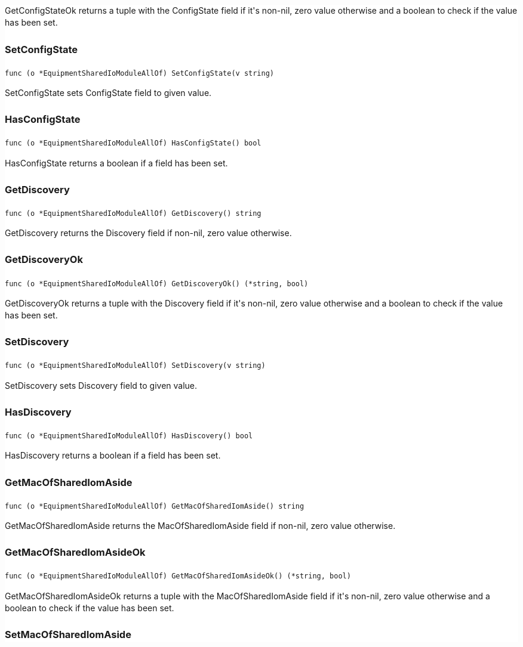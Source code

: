 GetConfigStateOk returns a tuple with the ConfigState field if it's non-nil, zero value otherwise
and a boolean to check if the value has been set.

### SetConfigState

`func (o *EquipmentSharedIoModuleAllOf) SetConfigState(v string)`

SetConfigState sets ConfigState field to given value.

### HasConfigState

`func (o *EquipmentSharedIoModuleAllOf) HasConfigState() bool`

HasConfigState returns a boolean if a field has been set.

### GetDiscovery

`func (o *EquipmentSharedIoModuleAllOf) GetDiscovery() string`

GetDiscovery returns the Discovery field if non-nil, zero value otherwise.

### GetDiscoveryOk

`func (o *EquipmentSharedIoModuleAllOf) GetDiscoveryOk() (*string, bool)`

GetDiscoveryOk returns a tuple with the Discovery field if it's non-nil, zero value otherwise
and a boolean to check if the value has been set.

### SetDiscovery

`func (o *EquipmentSharedIoModuleAllOf) SetDiscovery(v string)`

SetDiscovery sets Discovery field to given value.

### HasDiscovery

`func (o *EquipmentSharedIoModuleAllOf) HasDiscovery() bool`

HasDiscovery returns a boolean if a field has been set.

### GetMacOfSharedIomAside

`func (o *EquipmentSharedIoModuleAllOf) GetMacOfSharedIomAside() string`

GetMacOfSharedIomAside returns the MacOfSharedIomAside field if non-nil, zero value otherwise.

### GetMacOfSharedIomAsideOk

`func (o *EquipmentSharedIoModuleAllOf) GetMacOfSharedIomAsideOk() (*string, bool)`

GetMacOfSharedIomAsideOk returns a tuple with the MacOfSharedIomAside field if it's non-nil, zero value otherwise
and a boolean to check if the value has been set.

### SetMacOfSharedIomAside
